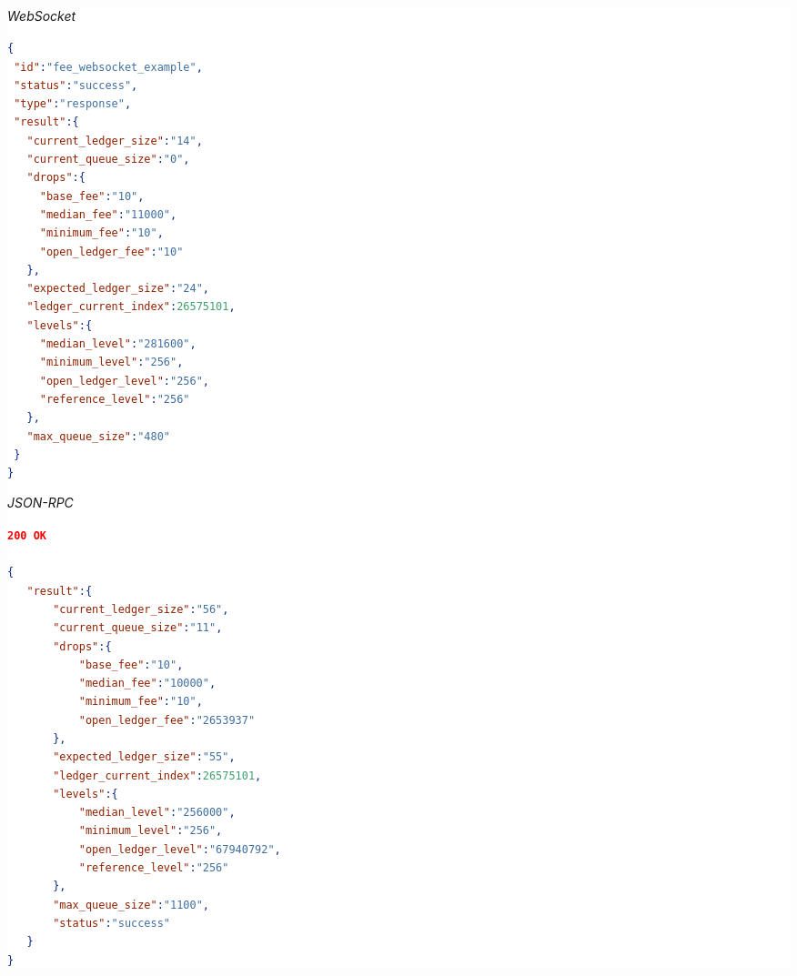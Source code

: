 

*WebSocket*

```json
{
 "id":"fee_websocket_example",
 "status":"success",
 "type":"response",
 "result":{
   "current_ledger_size":"14",
   "current_queue_size":"0",
   "drops":{
     "base_fee":"10",
     "median_fee":"11000",
     "minimum_fee":"10",
     "open_ledger_fee":"10"
   },
   "expected_ledger_size":"24",
   "ledger_current_index":26575101,
   "levels":{
     "median_level":"281600",
     "minimum_level":"256",
     "open_ledger_level":"256",
     "reference_level":"256"
   },
   "max_queue_size":"480"
 }
}
```

*JSON-RPC*

```json
200 OK

{
   "result":{
       "current_ledger_size":"56",
       "current_queue_size":"11",
       "drops":{
           "base_fee":"10",
           "median_fee":"10000",
           "minimum_fee":"10",
           "open_ledger_fee":"2653937"
       },
       "expected_ledger_size":"55",
       "ledger_current_index":26575101,
       "levels":{
           "median_level":"256000",
           "minimum_level":"256",
           "open_ledger_level":"67940792",
           "reference_level":"256"
       },
       "max_queue_size":"1100",
       "status":"success"
   }
}
```
